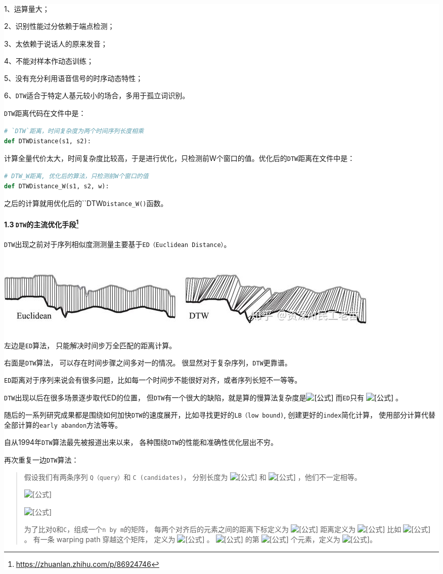 1、运算量大；

2、识别性能过分依赖于端点检测；

3、太依赖于说话人的原来发音；

4、不能对样本作动态训练；

5、没有充分利用语音信号的时序动态特性；

6、`DTW`适合于特定人基元较小的场合，多用于孤立词识别。



`DTW`距离代码在文件中是：

```python
# `DTW`距离，时间复杂度为两个时间序列长度相乘
def DTWDistance(s1, s2):
```

计算全量代价太大，时间复杂度比较高，于是进行优化，只检测前W个窗口的值。优化后的`DTW`距离在文件中是：

```python
# DTW_W距离, 优化后的算法，只检测前W个窗口的值
def DTWDistance_W(s1, s2, w):
```

之后的计算就用优化后的``DTW`Distance_W()`函数。

#### 1.3  `DTW`的主流优化手段[^2]

`DTW`出现之前对于序列相似度测测量主要基于`ED（Euclidean Distance）`。

![](chapter01.assets/v2-622d122354098e6080c481dc06f3c82d_720w.jpg)

左边是`ED`算法， 只能解决时间步万全匹配的距离计算。

右面是`DTW`算法， 可以存在时间步骤之间多对一的情况。 很显然对于复杂序列，`DTW`更靠谱。



`ED`距离对于序列来说会有很多问题，比如每一个时间步不能很好对齐，或者序列长短不一等等。

 `DTW`出现以后在很多场景逐步取代ED的位置， 但`DTW`有一个很大的缺陷，就是算的慢算法复杂度是![[公式]](chapter01.assets/equation.svg+xml) 而`ED`只有 ![[公式]](chapter01.assets/equation-163772682958612.svg+xml) 。 

随后的一系列研究成果都是围绕如何加快`DTW`的速度展开，比如寻找更好的`LB（low bound)`, 创建更好的`index`简化计算， 使用部分计算代替全部计算的`early abandon`方法等等。 

自从1994年`DTW`算法最先被报道出来以来， 各种围绕`DTW`的性能和准确性优化层出不穷。 

再次重复一边`DTW`算法：

>   假设我们有两条序列 `Q（query）`和 `C (candidates)`， 分别长度为 ![[公式]](chapter01.assets/equation-163772682958613.svg+xml) 和 ![[公式]](chapter01.assets/equation-163772682958614.svg+xml) ，他们不一定相等。
>
>   ![[公式]](chapter01.assets/equationtex=Q%253Dq_1%252C+q_2%252C......%252Cq_i%252C......%252Cq_n)
>
>   ![[公式]](chapter01.assets/equationtex=C%253Dc_1%252C+c_2%252C......%252Cc_j%252C......%252Cc_m)
>
>   为了比对`Q`和`C`，组成一个`n by m`的矩阵， 每两个对齐后的元素之间的距离下标定义为 ![[公式]](chapter01.assets/equation-163772682958615.svg+xml) 距离定义为 ![[公式]](chapter01.assets/equation-163772682958616.svg+xml) 比如 ![[公式]](chapter01.assets/equation-163772682958617.svg+xml) 。 有一条 warping path 穿越这个矩阵， 定义为 ![[公式]](chapter01.assets/equation-163772682958718.svg+xml) 。 ![[公式]](https://www.zhihu.com/equation?tex=W) 的第 ![[公式]](chapter01.assets/equation-163772682958719.svg+xml) 个元素，定义为 ![[公式]](chapter01.assets/equation-163772682958720.svg+xml)。

[^1]: https://blog.csdn.net/lin_limin/article/details/81241058
[^2]: https://zhuanlan.zhihu.com/p/86924746